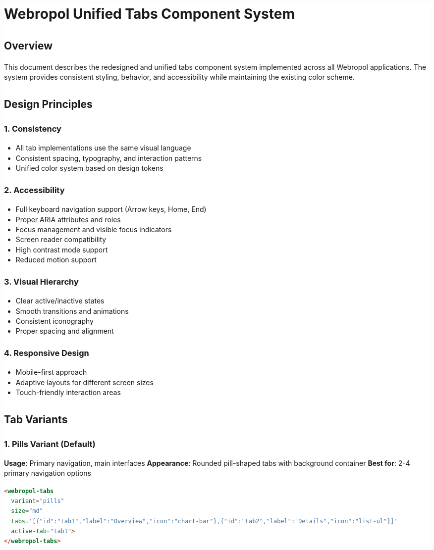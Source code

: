 # Webropol Unified Tabs Component System

## Overview

This document describes the redesigned and unified tabs component system implemented across all Webropol applications. The system provides consistent styling, behavior, and accessibility while maintaining the existing color scheme.

## Design Principles

### 1. Consistency
- All tab implementations use the same visual language
- Consistent spacing, typography, and interaction patterns
- Unified color system based on design tokens

### 2. Accessibility
- Full keyboard navigation support (Arrow keys, Home, End)
- Proper ARIA attributes and roles
- Focus management and visible focus indicators
- Screen reader compatibility
- High contrast mode support
- Reduced motion support

### 3. Visual Hierarchy
- Clear active/inactive states
- Smooth transitions and animations
- Consistent iconography
- Proper spacing and alignment

### 4. Responsive Design
- Mobile-first approach
- Adaptive layouts for different screen sizes
- Touch-friendly interaction areas

## Tab Variants

### 1. Pills Variant (Default)
**Usage**: Primary navigation, main interfaces
**Appearance**: Rounded pill-shaped tabs with background container
**Best for**: 2-4 primary navigation options

```html
<webropol-tabs 
  variant="pills" 
  size="md" 
  tabs='[{"id":"tab1","label":"Overview","icon":"chart-bar"},{"id":"tab2","label":"Details","icon":"list-ul"}]'
  active-tab="tab1">
</webropol-tabs>
```
